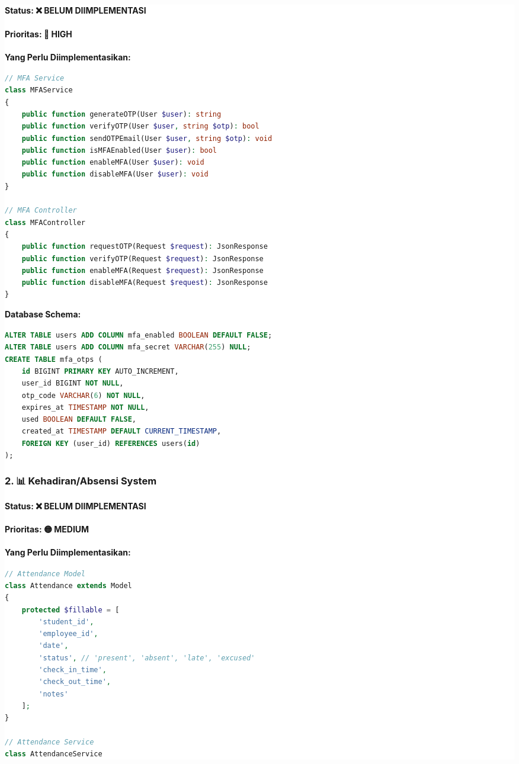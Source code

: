 #### **Status:** ❌ **BELUM DIIMPLEMENTASI**
#### **Prioritas:** 🔴 **HIGH**

**Yang Perlu Diimplementasikan:**
```php
// MFA Service
class MFAService
{
    public function generateOTP(User $user): string
    public function verifyOTP(User $user, string $otp): bool
    public function sendOTPEmail(User $user, string $otp): void
    public function isMFAEnabled(User $user): bool
    public function enableMFA(User $user): void
    public function disableMFA(User $user): void
}

// MFA Controller
class MFAController
{
    public function requestOTP(Request $request): JsonResponse
    public function verifyOTP(Request $request): JsonResponse
    public function enableMFA(Request $request): JsonResponse
    public function disableMFA(Request $request): JsonResponse
}
```

**Database Schema:**
```sql
ALTER TABLE users ADD COLUMN mfa_enabled BOOLEAN DEFAULT FALSE;
ALTER TABLE users ADD COLUMN mfa_secret VARCHAR(255) NULL;
CREATE TABLE mfa_otps (
    id BIGINT PRIMARY KEY AUTO_INCREMENT,
    user_id BIGINT NOT NULL,
    otp_code VARCHAR(6) NOT NULL,
    expires_at TIMESTAMP NOT NULL,
    used BOOLEAN DEFAULT FALSE,
    created_at TIMESTAMP DEFAULT CURRENT_TIMESTAMP,
    FOREIGN KEY (user_id) REFERENCES users(id)
);
```

### **2. 📊 Kehadiran/Absensi System**

#### **Status:** ❌ **BELUM DIIMPLEMENTASI**
#### **Prioritas:** 🟡 **MEDIUM**

**Yang Perlu Diimplementasikan:**
```php
// Attendance Model
class Attendance extends Model
{
    protected $fillable = [
        'student_id',
        'employee_id',
        'date',
        'status', // 'present', 'absent', 'late', 'excused'
        'check_in_time',
        'check_out_time',
        'notes'
    ];
}

// Attendance Service
class AttendanceService
```